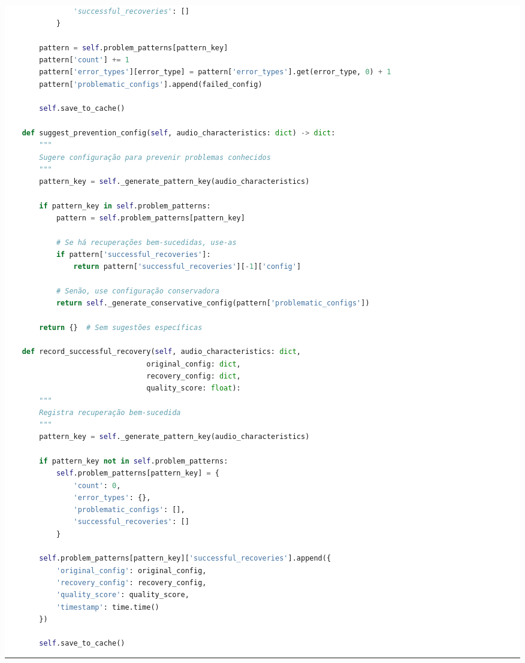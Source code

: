 ```python
                'successful_recoveries': []
            }
        
        pattern = self.problem_patterns[pattern_key]
        pattern['count'] += 1
        pattern['error_types'][error_type] = pattern['error_types'].get(error_type, 0) + 1
        pattern['problematic_configs'].append(failed_config)
        
        self.save_to_cache()
    
    def suggest_prevention_config(self, audio_characteristics: dict) -> dict:
        """
        Sugere configuração para prevenir problemas conhecidos
        """
        pattern_key = self._generate_pattern_key(audio_characteristics)
        
        if pattern_key in self.problem_patterns:
            pattern = self.problem_patterns[pattern_key]
            
            # Se há recuperações bem-sucedidas, use-as
            if pattern['successful_recoveries']:
                return pattern['successful_recoveries'][-1]['config']
            
            # Senão, use configuração conservadora
            return self._generate_conservative_config(pattern['problematic_configs'])
        
        return {}  # Sem sugestões específicas
    
    def record_successful_recovery(self, audio_characteristics: dict,
                                 original_config: dict,
                                 recovery_config: dict,
                                 quality_score: float):
        """
        Registra recuperação bem-sucedida
        """
        pattern_key = self._generate_pattern_key(audio_characteristics)
        
        if pattern_key not in self.problem_patterns:
            self.problem_patterns[pattern_key] = {
                'count': 0,
                'error_types': {},
                'problematic_configs': [],
                'successful_recoveries': []
            }
        
        self.problem_patterns[pattern_key]['successful_recoveries'].append({
            'original_config': original_config,
            'recovery_config': recovery_config,
            'quality_score': quality_score,
            'timestamp': time.time()
        })
        
        self.save_to_cache()
```

---